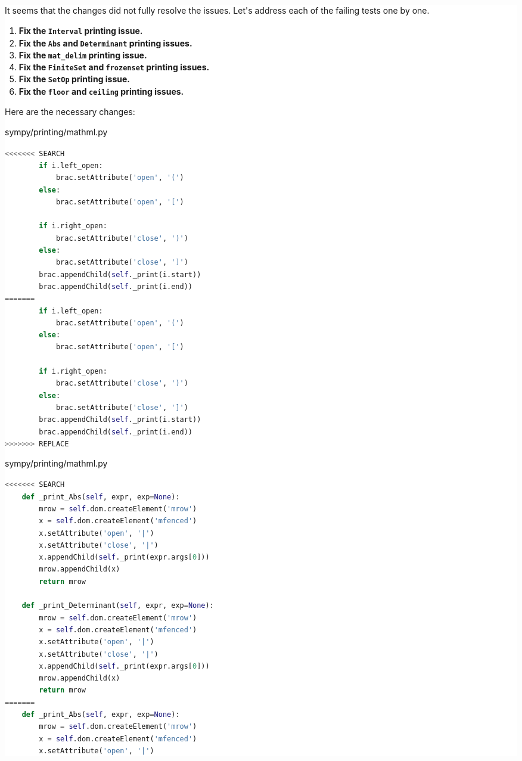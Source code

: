 It seems that the changes did not fully resolve the issues. Let's address each of the failing tests one by one.

1. **Fix the `Interval` printing issue.**
2. **Fix the `Abs` and `Determinant` printing issues.**
3. **Fix the `mat_delim` printing issue.**
4. **Fix the `FiniteSet` and `frozenset` printing issues.**
5. **Fix the `SetOp` printing issue.**
6. **Fix the `floor` and `ceiling` printing issues.**

Here are the necessary changes:

sympy/printing/mathml.py
```python
<<<<<<< SEARCH
        if i.left_open:
            brac.setAttribute('open', '(')
        else:
            brac.setAttribute('open', '[')

        if i.right_open:
            brac.setAttribute('close', ')')
        else:
            brac.setAttribute('close', ']')
        brac.appendChild(self._print(i.start))
        brac.appendChild(self._print(i.end))
=======
        if i.left_open:
            brac.setAttribute('open', '(')
        else:
            brac.setAttribute('open', '[')

        if i.right_open:
            brac.setAttribute('close', ')')
        else:
            brac.setAttribute('close', ']')
        brac.appendChild(self._print(i.start))
        brac.appendChild(self._print(i.end))
>>>>>>> REPLACE
```

sympy/printing/mathml.py
```python
<<<<<<< SEARCH
    def _print_Abs(self, expr, exp=None):
        mrow = self.dom.createElement('mrow')
        x = self.dom.createElement('mfenced')
        x.setAttribute('open', '|')
        x.setAttribute('close', '|')
        x.appendChild(self._print(expr.args[0]))
        mrow.appendChild(x)
        return mrow

    def _print_Determinant(self, expr, exp=None):
        mrow = self.dom.createElement('mrow')
        x = self.dom.createElement('mfenced')
        x.setAttribute('open', '|')
        x.setAttribute('close', '|')
        x.appendChild(self._print(expr.args[0]))
        mrow.appendChild(x)
        return mrow
=======
    def _print_Abs(self, expr, exp=None):
        mrow = self.dom.createElement('mrow')
        x = self.dom.createElement('mfenced')
        x.setAttribute('open', '|')
```